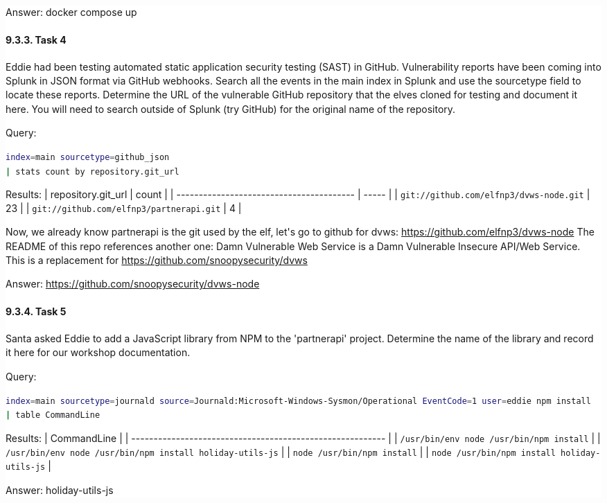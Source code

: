 Answer:
docker compose up

#### 9.3.3. Task 4
Eddie had been testing automated static application security testing (SAST) in GitHub. Vulnerability reports have been coming into Splunk in JSON format via GitHub webhooks. Search all the events in the main index in Splunk and use the sourcetype field to locate these reports. Determine the URL of the vulnerable GitHub repository that the elves cloned for testing and document it here. You will need to search outside of Splunk (try GitHub) for the original name of the repository.

Query:
```bash
index=main sourcetype=github_json 
| stats count by repository.git_url
```

Results:
| repository.git_url                       | count |
| ---------------------------------------- | ----- |
| `git://github.com/elfnp3/dvws-node.git`  | 23    |
| `git://github.com/elfnp3/partnerapi.git` | 4     |

Now, we already know partnerapi is the git used by the elf, let's go to github for dvws:
https://github.com/elfnp3/dvws-node
The README of this repo references another one:
Damn Vulnerable Web Service is a Damn Vulnerable Insecure API/Web Service. This is a replacement for https://github.com/snoopysecurity/dvws

Answer:
https://github.com/snoopysecurity/dvws-node

#### 9.3.4. Task 5
Santa asked Eddie to add a JavaScript library from NPM to the 'partnerapi' project. Determine the name of the library and record it here for our workshop documentation.

Query:
```bash
index=main sourcetype=journald source=Journald:Microsoft-Windows-Sysmon/Operational EventCode=1 user=eddie npm install
| table CommandLine
```

Results:
| CommandLine                                               | 
| --------------------------------------------------------- |
| `/usr/bin/env node /usr/bin/npm install`                  |
| `/usr/bin/env node /usr/bin/npm install holiday-utils-js` |
| `node /usr/bin/npm install`                               |
| `node /usr/bin/npm install holiday-utils-js`              |

Answer:
holiday-utils-js
